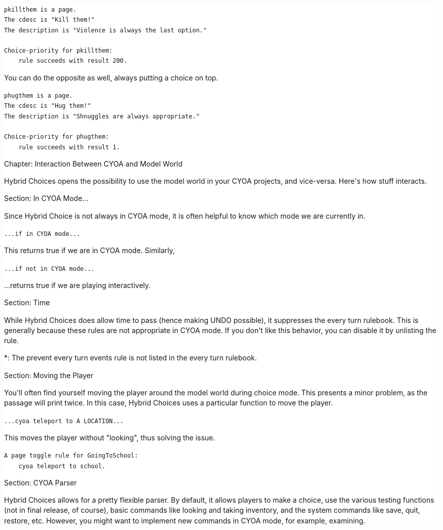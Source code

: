 	pkillthem is a page.
	The cdesc is "Kill them!"
	The description is "Violence is always the last option."
	
	Choice-priority for pkillthem:
		rule succeeds with result 200.
		
You can do the opposite as well, always putting a choice on top.

	phugthem is a page.
	The cdesc is "Hug them!"
	The description is "Shnuggles are always appropriate."
	
	Choice-priority for phugthem:
		rule succeeds with result 1.

Chapter: Interaction Between CYOA and Model World

Hybrid Choices opens the possibility to use the model world in your CYOA projects, and vice-versa. Here's how stuff interacts.

Section: In CYOA Mode...

Since Hybrid Choice is not always in CYOA mode, it is often helpful to know which mode we are currently in.

	...if in CYOA mode...
	
This returns true if we are in CYOA mode. Similarly,

	...if not in CYOA mode...

...returns true if we are playing interactively.

Section: Time

While Hybrid Choices does allow time to pass (hence making UNDO possible), it suppresses the every turn rulebook. This is generally because these rules are not appropriate in CYOA mode. If you don't like this behavior, you can disable it by unlisting the rule.

*:
	The prevent every turn events rule is not listed in the every turn rulebook.

Section: Moving the Player

You'll often find yourself moving the player around the model world during choice mode. This presents a minor problem, as the passage will print twice. In this case, Hybrid Choices uses a particular function to move the player.

	...cyoa teleport to A LOCATION...
	
This moves the player without "looking", thus solving the issue.

	A page toggle rule for GoingToSchool:
		cyoa teleport to school.

Section: CYOA Parser

Hybrid Choices allows for a pretty flexible parser. By default, it allows players to make a choice, use the various testing functions (not in final release, of course), basic commands like looking and taking inventory, and the system commands like save, quit, restore, etc. However, you might want to implement new commands in CYOA mode, for example, examining.
